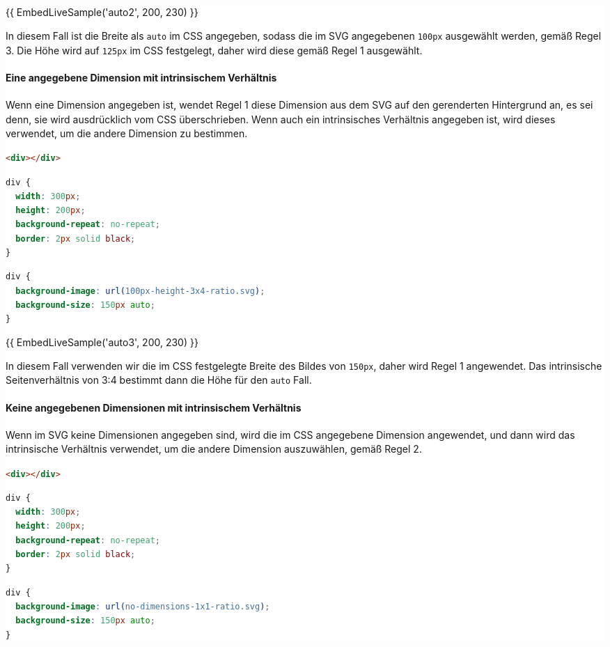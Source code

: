 {{ EmbedLiveSample('auto2', 200, 230) }}

In diesem Fall ist die Breite als `auto` im CSS angegeben, sodass die im SVG angegebenen `100px` ausgewählt werden, gemäß Regel 3. Die Höhe wird auf `125px` im CSS festgelegt, daher wird diese gemäß Regel 1 ausgewählt.

#### Eine angegebene Dimension mit intrinsischem Verhältnis

Wenn eine Dimension angegeben ist, wendet Regel 1 diese Dimension aus dem SVG auf den gerenderten Hintergrund an, es sei denn, sie wird ausdrücklich vom CSS überschrieben. Wenn auch ein intrinsisches Verhältnis angegeben ist, wird dieses verwendet, um die andere Dimension zu bestimmen.

```html hidden live-sample___auto3
<div></div>
```

```css hidden live-sample___auto3
div {
  width: 300px;
  height: 200px;
  background-repeat: no-repeat;
  border: 2px solid black;
}
```

```css live-sample___auto3
div {
  background-image: url(100px-height-3x4-ratio.svg);
  background-size: 150px auto;
}
```

{{ EmbedLiveSample('auto3', 200, 230) }}

In diesem Fall verwenden wir die im CSS festgelegte Breite des Bildes von `150px`, daher wird Regel 1 angewendet. Das intrinsische Seitenverhältnis von 3:4 bestimmt dann die Höhe für den `auto` Fall.

#### Keine angegebenen Dimensionen mit intrinsischem Verhältnis

Wenn im SVG keine Dimensionen angegeben sind, wird die im CSS angegebene Dimension angewendet, und dann wird das intrinsische Verhältnis verwendet, um die andere Dimension auszuwählen, gemäß Regel 2.

```html hidden live-sample___auto4
<div></div>
```

```css hidden live-sample___auto4
div {
  width: 300px;
  height: 200px;
  background-repeat: no-repeat;
  border: 2px solid black;
}
```

```css live-sample___auto4
div {
  background-image: url(no-dimensions-1x1-ratio.svg);
  background-size: 150px auto;
}
```
